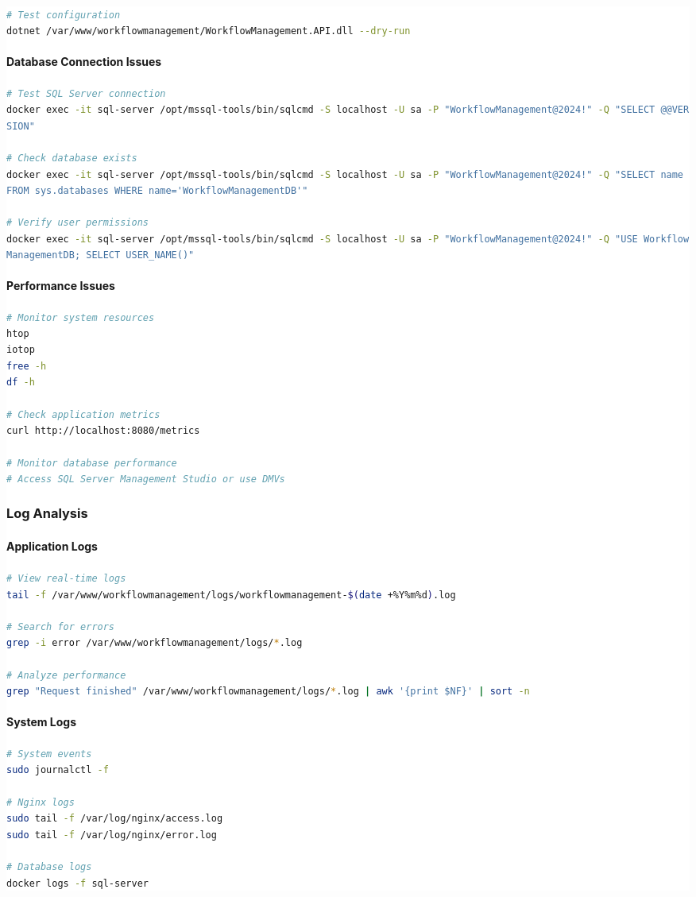 ```bash
# Test configuration
dotnet /var/www/workflowmanagement/WorkflowManagement.API.dll --dry-run
```

#### Database Connection Issues
```bash
# Test SQL Server connection
docker exec -it sql-server /opt/mssql-tools/bin/sqlcmd -S localhost -U sa -P "WorkflowManagement@2024!" -Q "SELECT @@VERSION"

# Check database exists
docker exec -it sql-server /opt/mssql-tools/bin/sqlcmd -S localhost -U sa -P "WorkflowManagement@2024!" -Q "SELECT name FROM sys.databases WHERE name='WorkflowManagementDB'"

# Verify user permissions
docker exec -it sql-server /opt/mssql-tools/bin/sqlcmd -S localhost -U sa -P "WorkflowManagement@2024!" -Q "USE WorkflowManagementDB; SELECT USER_NAME()"
```

#### Performance Issues
```bash
# Monitor system resources
htop
iotop
free -h
df -h

# Check application metrics
curl http://localhost:8080/metrics

# Monitor database performance
# Access SQL Server Management Studio or use DMVs
```

### Log Analysis

#### Application Logs
```bash
# View real-time logs
tail -f /var/www/workflowmanagement/logs/workflowmanagement-$(date +%Y%m%d).log

# Search for errors
grep -i error /var/www/workflowmanagement/logs/*.log

# Analyze performance
grep "Request finished" /var/www/workflowmanagement/logs/*.log | awk '{print $NF}' | sort -n
```

#### System Logs
```bash
# System events
sudo journalctl -f

# Nginx logs
sudo tail -f /var/log/nginx/access.log
sudo tail -f /var/log/nginx/error.log

# Database logs
docker logs -f sql-server
```
